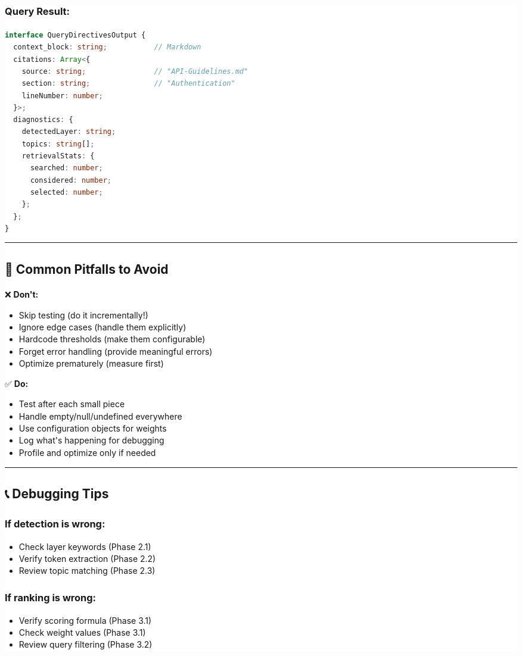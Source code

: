### Query Result:
```typescript
interface QueryDirectivesOutput {
  context_block: string;           // Markdown
  citations: Array<{
    source: string;                // "API-Guidelines.md"
    section: string;               // "Authentication"
    lineNumber: number;
  }>;
  diagnostics: {
    detectedLayer: string;
    topics: string[];
    retrievalStats: {
      searched: number;
      considered: number;
      selected: number;
    };
  };
}
```

---

## 🎯 Common Pitfalls to Avoid

❌ **Don't:**
- Skip testing (do it incrementally!)
- Ignore edge cases (handle them explicitly)
- Hardcode thresholds (make them configurable)
- Forget error handling (provide meaningful errors)
- Optimize prematurely (measure first)

✅ **Do:**
- Test after each small piece
- Handle empty/null/undefined everywhere
- Use configuration objects for weights
- Log what's happening for debugging
- Profile and optimize only if needed

---

## 📞 Debugging Tips

### If detection is wrong:
- Check layer keywords (Phase 2.1)
- Verify token extraction (Phase 2.2)
- Review topic matching (Phase 2.3)

### If ranking is wrong:
- Verify scoring formula (Phase 3.1)
- Check weight values (Phase 3.1)
- Review query filtering (Phase 3.2)
